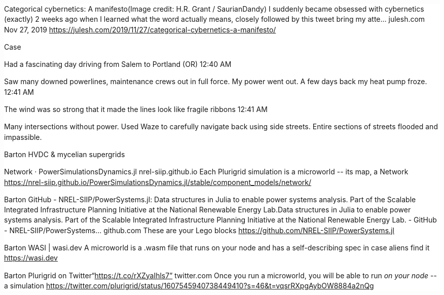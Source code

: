 

Categorical cybernetics: A manifesto(Image credit: H.R. Grant / SaurianDandy) I suddenly became obsessed with cybernetics (exactly) 2 weeks ago when I learned what the word actually means, closely followed by this tweet bring my atte…
julesh.com
Nov 27, 2019
https://julesh.com/2019/11/27/categorical-cybernetics-a-manifesto/


Case

Had a fascinating day driving from Salem to Portland (OR)
12:40 AM

Saw many downed powerlines, maintenance crews out in full force. My power went out. A few days back my heat pump froze.
12:41 AM

The wind was so strong that it made the lines look like fragile ribbons
12:41 AM

Many intersections without power. Used Waze to carefully navigate back using side streets. Entire sections of streets flooded and impassible.


Barton
HVDC & mycelian supergrids

Network · PowerSimulationsDynamics.jl
nrel-siip.github.io
Each Plurigrid simulation is a microworld -- its map, a Network https://nrel-siip.github.io/PowerSimulationsDynamics.jl/stable/component_models/network/




Barton
GitHub - NREL-SIIP/PowerSystems.jl: Data structures in Julia to enable power systems analysis. Part of the Scalable Integrated Infrastructure Planning Initiative at the National Renewable Energy Lab.Data structures in Julia to enable power systems analysis. Part of the Scalable Integrated Infrastructure Planning Initiative at the National Renewable Energy Lab. - GitHub - NREL-SIIP/PowerSystems...
github.com
These are your Lego blocks https://github.com/NREL-SIIP/PowerSystems.jl


Barton
WASI |
wasi.dev
A microworld is a .wasm file that runs on your node and has a self-describing spec in case aliens find it
https://wasi.dev


Barton
Plurigrid on Twitter“https://t.co/rXZyaIhls7”
twitter.com
Once you run a microworld, you will be able to run _on your node_ -- a simulation https://twitter.com/plurigrid/status/1607545940738449410?s=46&t=vqsrRXpgAybOW8884a2nQg
